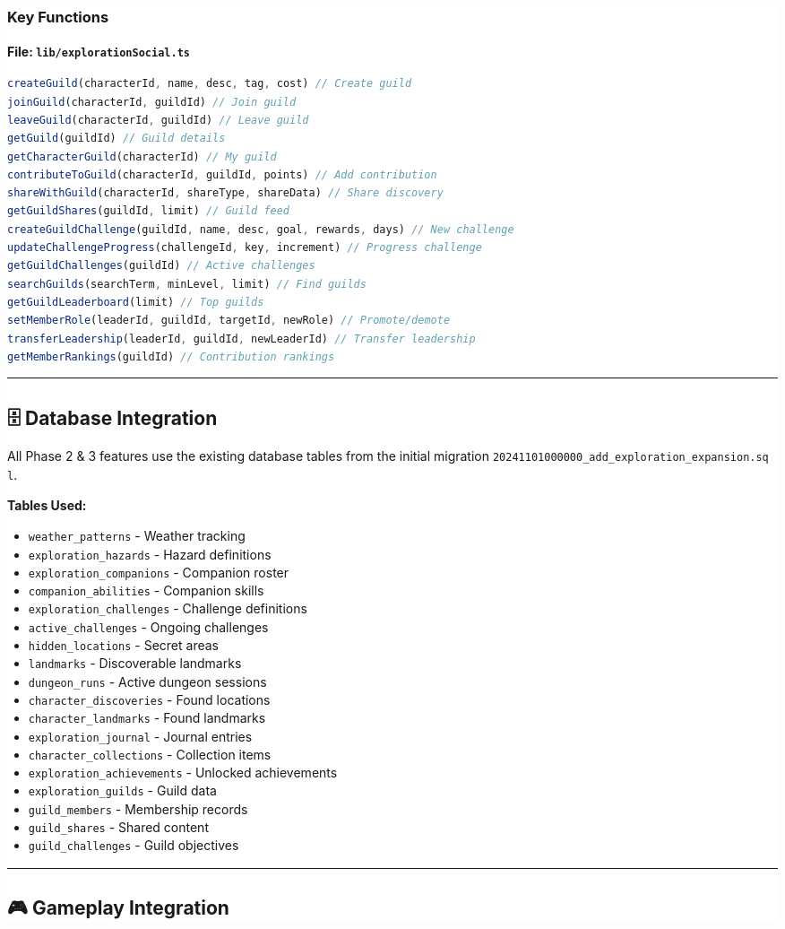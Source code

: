 ### Key Functions

**File: `lib/explorationSocial.ts`**

```typescript
createGuild(characterId, name, desc, tag, cost) // Create guild
joinGuild(characterId, guildId) // Join guild
leaveGuild(characterId, guildId) // Leave guild
getGuild(guildId) // Guild details
getCharacterGuild(characterId) // My guild
contributeToGuild(characterId, guildId, points) // Add contribution
shareWithGuild(characterId, shareType, shareData) // Share discovery
getGuildShares(guildId, limit) // Guild feed
createGuildChallenge(guildId, name, desc, goal, rewards, days) // New challenge
updateChallengeProgress(challengeId, key, increment) // Progress challenge
getGuildChallenges(guildId) // Active challenges
searchGuilds(searchTerm, minLevel, limit) // Find guilds
getGuildLeaderboard(limit) // Top guilds
setMemberRole(leaderId, guildId, targetId, newRole) // Promote/demote
transferLeadership(leaderId, guildId, newLeaderId) // Transfer leadership
getMemberRankings(guildId) // Contribution rankings
```

---

## 🗄️ Database Integration

All Phase 2 & 3 features use the existing database tables from the initial migration `20241101000000_add_exploration_expansion.sql`.

**Tables Used:**
- `weather_patterns` - Weather tracking
- `exploration_hazards` - Hazard definitions
- `exploration_companions` - Companion roster
- `companion_abilities` - Companion skills
- `exploration_challenges` - Challenge definitions
- `active_challenges` - Ongoing challenges
- `hidden_locations` - Secret areas
- `landmarks` - Discoverable landmarks
- `dungeon_runs` - Active dungeon sessions
- `character_discoveries` - Found locations
- `character_landmarks` - Found landmarks
- `exploration_journal` - Journal entries
- `character_collections` - Collection items
- `exploration_achievements` - Unlocked achievements
- `exploration_guilds` - Guild data
- `guild_members` - Membership records
- `guild_shares` - Shared content
- `guild_challenges` - Guild objectives

---

## 🎮 Gameplay Integration
